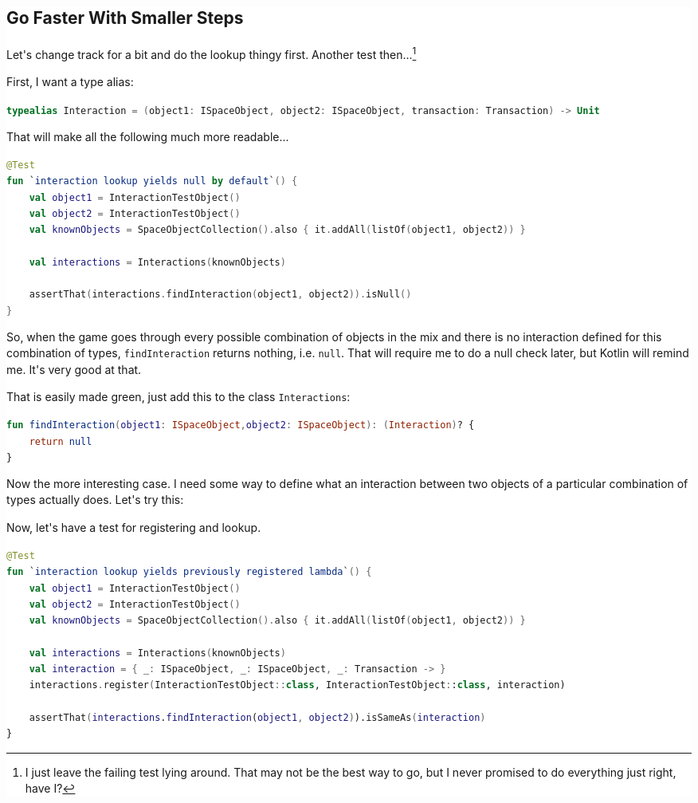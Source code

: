 Go Faster With Smaller Steps
----------------------------

Let's change track for a bit and do the lookup thingy first. Another test then...[^3]

First, I want a type alias:

```kotlin
typealias Interaction = (object1: ISpaceObject, object2: ISpaceObject, transaction: Transaction) -> Unit
```

That will make all the following much more readable...

```kotlin
@Test
fun `interaction lookup yields null by default`() {
    val object1 = InteractionTestObject()
    val object2 = InteractionTestObject()
    val knownObjects = SpaceObjectCollection().also { it.addAll(listOf(object1, object2)) }

    val interactions = Interactions(knownObjects)

    assertThat(interactions.findInteraction(object1, object2)).isNull()
}
```

So, when the game goes through every possible combination of objects in the mix and there is no interaction defined for this combination of types, `findInteraction` returns nothing, i.e. `null`.
That will require me to do a null check later, but Kotlin will remind me.
It's very good at that.

That is easily made green, just add this to the class `Interactions`:

```kotlin
fun findInteraction(object1: ISpaceObject,object2: ISpaceObject): (Interaction)? {
    return null
}
```

Now the more interesting case. I need some way to define what an interaction between two objects of a particular combination of types actually does.
Let's try this:

Now, let's have a test for registering and lookup.

```kotlin
@Test
fun `interaction lookup yields previously registered lambda`() {
    val object1 = InteractionTestObject()
    val object2 = InteractionTestObject()
    val knownObjects = SpaceObjectCollection().also { it.addAll(listOf(object1, object2)) }

    val interactions = Interactions(knownObjects)
    val interaction = { _: ISpaceObject, _: ISpaceObject, _: Transaction -> }
    interactions.register(InteractionTestObject::class, InteractionTestObject::class, interaction)

    assertThat(interactions.findInteraction(object1, object2)).isSameAs(interaction)
}
```


[^1]: As mentioned before, what I call *hook* here, is not really a method of a game object.
[^2]: No, I don't write this out in one go just like that.
[^3]: I just leave the failing test lying around. That may not be the best way to go, but I never promised to do everything just right, have I?